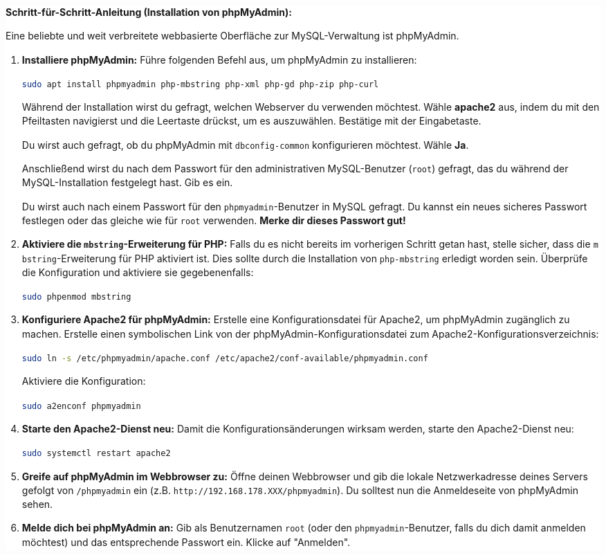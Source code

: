 **Schritt-für-Schritt-Anleitung (Installation von phpMyAdmin):**

Eine beliebte und weit verbreitete webbasierte Oberfläche zur MySQL-Verwaltung ist phpMyAdmin.

1.  **Installiere phpMyAdmin:** Führe folgenden Befehl aus, um phpMyAdmin zu installieren:

    ```bash
    sudo apt install phpmyadmin php-mbstring php-xml php-gd php-zip php-curl
    ```

    Während der Installation wirst du gefragt, welchen Webserver du verwenden möchtest. Wähle **apache2** aus, indem du mit den Pfeiltasten navigierst und die Leertaste drückst, um es auszuwählen. Bestätige mit der Eingabetaste.

    Du wirst auch gefragt, ob du phpMyAdmin mit `dbconfig-common` konfigurieren möchtest. Wähle **Ja**.

    Anschließend wirst du nach dem Passwort für den administrativen MySQL-Benutzer (`root`) gefragt, das du während der MySQL-Installation festgelegt hast. Gib es ein.

    Du wirst auch nach einem Passwort für den `phpmyadmin`-Benutzer in MySQL gefragt. Du kannst ein neues sicheres Passwort festlegen oder das gleiche wie für `root` verwenden. **Merke dir dieses Passwort gut!**

2.  **Aktiviere die `mbstring`-Erweiterung für PHP:** Falls du es nicht bereits im vorherigen Schritt getan hast, stelle sicher, dass die `mbstring`-Erweiterung für PHP aktiviert ist. Dies sollte durch die Installation von `php-mbstring` erledigt worden sein. Überprüfe die Konfiguration und aktiviere sie gegebenenfalls:

    ```bash
    sudo phpenmod mbstring
    ```

3.  **Konfiguriere Apache2 für phpMyAdmin:** Erstelle eine Konfigurationsdatei für Apache2, um phpMyAdmin zugänglich zu machen. Erstelle einen symbolischen Link von der phpMyAdmin-Konfigurationsdatei zum Apache2-Konfigurationsverzeichnis:

    ```bash
    sudo ln -s /etc/phpmyadmin/apache.conf /etc/apache2/conf-available/phpmyadmin.conf
    ```

    Aktiviere die Konfiguration:

    ```bash
    sudo a2enconf phpmyadmin
    ```

4.  **Starte den Apache2-Dienst neu:** Damit die Konfigurationsänderungen wirksam werden, starte den Apache2-Dienst neu:

    ```bash
    sudo systemctl restart apache2
    ```

5.  **Greife auf phpMyAdmin im Webbrowser zu:** Öffne deinen Webbrowser und gib die lokale Netzwerkadresse deines Servers gefolgt von `/phpmyadmin` ein (z.B. `http://192.168.178.XXX/phpmyadmin`). Du solltest nun die Anmeldeseite von phpMyAdmin sehen.

6.  **Melde dich bei phpMyAdmin an:** Gib als Benutzernamen `root` (oder den `phpmyadmin`-Benutzer, falls du dich damit anmelden möchtest) und das entsprechende Passwort ein. Klicke auf "Anmelden".
